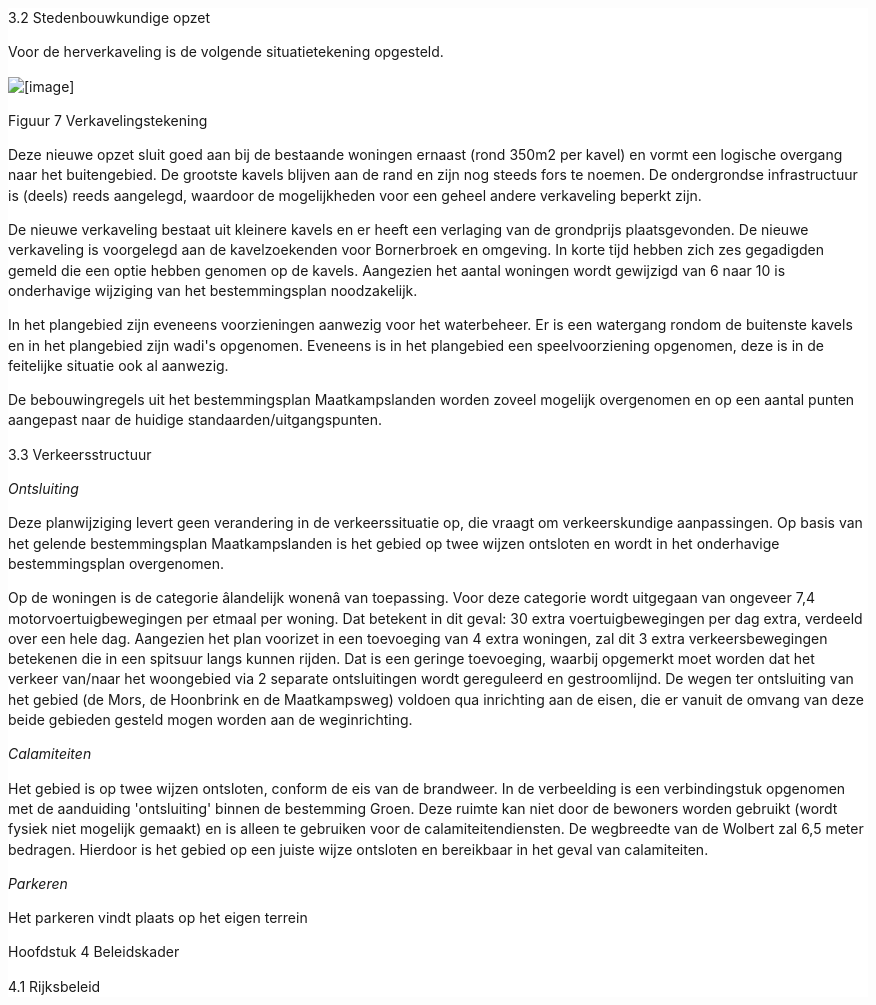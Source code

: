 3\.2 Stedenbouwkundige opzet

Voor de herverkaveling is de volgende situatietekening opgesteld.

![[image]](i_NL.IMRO.0141.00040-BP31_402006.png "i_NL.IMRO.0141.00040-BP31_402006.png")

Figuur 7 Verkavelingstekening

Deze nieuwe opzet sluit goed aan bij de bestaande woningen ernaast (rond 350m2 per kavel) en vormt een logische overgang naar het buitengebied. De grootste kavels blijven aan de rand en zijn nog steeds fors te noemen. De ondergrondse infrastructuur is (deels) reeds aangelegd, waardoor de mogelijkheden voor een geheel andere verkaveling beperkt zijn.

De nieuwe verkaveling bestaat uit kleinere kavels en er heeft een verlaging van de grondprijs plaatsgevonden. De nieuwe verkaveling is voorgelegd aan de kavelzoekenden voor Bornerbroek en omgeving. In korte tijd hebben zich zes gegadigden gemeld die een optie hebben genomen op de kavels. Aangezien het aantal woningen wordt gewijzigd van 6 naar 10 is onderhavige wijziging van het bestemmingsplan noodzakelijk.

In het plangebied zijn eveneens voorzieningen aanwezig voor het waterbeheer. Er is een watergang rondom de buitenste kavels en in het plangebied zijn wadi's opgenomen. Eveneens is in het plangebied een speelvoorziening opgenomen, deze is in de feitelijke situatie ook al aanwezig.

De bebouwingregels uit het bestemmingsplan Maatkampslanden worden zoveel mogelijk overgenomen en op een aantal punten aangepast naar de huidige standaarden/uitgangspunten.

3\.3 Verkeersstructuur

*Ontsluiting*

Deze planwijziging levert geen verandering in de verkeerssituatie op, die vraagt om verkeerskundige aanpassingen. Op basis van het gelende bestemmingsplan Maatkampslanden is het gebied op twee wijzen ontsloten en wordt in het onderhavige bestemmingsplan overgenomen.

Op de woningen is de categorie âlandelijk wonenâ van toepassing. Voor deze categorie wordt uitgegaan van ongeveer 7,4 motorvoertuigbewegingen per etmaal per woning. Dat betekent in dit geval: 30 extra voertuigbewegingen per dag extra, verdeeld over een hele dag. Aangezien het plan voorizet in een toevoeging van 4 extra woningen, zal dit 3 extra verkeersbewegingen betekenen die in een spitsuur langs kunnen rijden. Dat is een geringe toevoeging, waarbij opgemerkt moet worden dat het verkeer van/naar het woongebied via 2 separate ontsluitingen wordt gereguleerd en gestroomlijnd. De wegen ter ontsluiting van het gebied (de Mors, de Hoonbrink en de Maatkampsweg) voldoen qua inrichting aan de eisen, die er vanuit de omvang van deze beide gebieden gesteld mogen worden aan de weginrichting.

*Calamiteiten*

Het gebied is op twee wijzen ontsloten, conform de eis van de brandweer. In de verbeelding is een verbindingstuk opgenomen met de aanduiding 'ontsluiting' binnen de bestemming Groen. Deze ruimte kan niet door de bewoners worden gebruikt (wordt fysiek niet mogelijk gemaakt) en is alleen te gebruiken voor de calamiteitendiensten. De wegbreedte van de Wolbert zal 6,5 meter bedragen. Hierdoor is het gebied op een juiste wijze ontsloten en bereikbaar in het geval van calamiteiten.

*Parkeren*

Het parkeren vindt plaats op het eigen terrein

Hoofdstuk 4 Beleidskader

4\.1 Rijksbeleid
